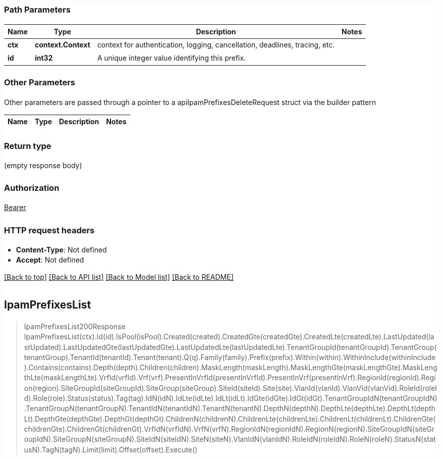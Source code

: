 ### Path Parameters


Name | Type | Description  | Notes
------------- | ------------- | ------------- | -------------
**ctx** | **context.Context** | context for authentication, logging, cancellation, deadlines, tracing, etc.
**id** | **int32** | A unique integer value identifying this prefix. | 

### Other Parameters

Other parameters are passed through a pointer to a apiIpamPrefixesDeleteRequest struct via the builder pattern


Name | Type | Description  | Notes
------------- | ------------- | ------------- | -------------


### Return type

 (empty response body)

### Authorization

[Bearer](../README.md#Bearer)

### HTTP request headers

- **Content-Type**: Not defined
- **Accept**: Not defined

[[Back to top]](#) [[Back to API list]](../README.md#documentation-for-api-endpoints)
[[Back to Model list]](../README.md#documentation-for-models)
[[Back to README]](../README.md)


## IpamPrefixesList

> IpamPrefixesList200Response IpamPrefixesList(ctx).Id(id).IsPool(isPool).Created(created).CreatedGte(createdGte).CreatedLte(createdLte).LastUpdated(lastUpdated).LastUpdatedGte(lastUpdatedGte).LastUpdatedLte(lastUpdatedLte).TenantGroupId(tenantGroupId).TenantGroup(tenantGroup).TenantId(tenantId).Tenant(tenant).Q(q).Family(family).Prefix(prefix).Within(within).WithinInclude(withinInclude).Contains(contains).Depth(depth).Children(children).MaskLength(maskLength).MaskLengthGte(maskLengthGte).MaskLengthLte(maskLengthLte).VrfId(vrfId).Vrf(vrf).PresentInVrfId(presentInVrfId).PresentInVrf(presentInVrf).RegionId(regionId).Region(region).SiteGroupId(siteGroupId).SiteGroup(siteGroup).SiteId(siteId).Site(site).VlanId(vlanId).VlanVid(vlanVid).RoleId(roleId).Role(role).Status(status).Tag(tag).IdN(idN).IdLte(idLte).IdLt(idLt).IdGte(idGte).IdGt(idGt).TenantGroupIdN(tenantGroupIdN).TenantGroupN(tenantGroupN).TenantIdN(tenantIdN).TenantN(tenantN).DepthN(depthN).DepthLte(depthLte).DepthLt(depthLt).DepthGte(depthGte).DepthGt(depthGt).ChildrenN(childrenN).ChildrenLte(childrenLte).ChildrenLt(childrenLt).ChildrenGte(childrenGte).ChildrenGt(childrenGt).VrfIdN(vrfIdN).VrfN(vrfN).RegionIdN(regionIdN).RegionN(regionN).SiteGroupIdN(siteGroupIdN).SiteGroupN(siteGroupN).SiteIdN(siteIdN).SiteN(siteN).VlanIdN(vlanIdN).RoleIdN(roleIdN).RoleN(roleN).StatusN(statusN).TagN(tagN).Limit(limit).Offset(offset).Execute()
